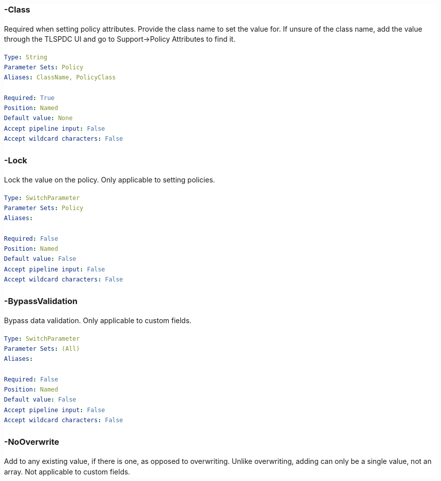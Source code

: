 ### -Class
Required when setting policy attributes. 
Provide the class name to set the value for.
If unsure of the class name, add the value through the TLSPDC UI and go to Support-\>Policy Attributes to find it.

```yaml
Type: String
Parameter Sets: Policy
Aliases: ClassName, PolicyClass

Required: True
Position: Named
Default value: None
Accept pipeline input: False
Accept wildcard characters: False
```

### -Lock
Lock the value on the policy. 
Only applicable to setting policies.

```yaml
Type: SwitchParameter
Parameter Sets: Policy
Aliases:

Required: False
Position: Named
Default value: False
Accept pipeline input: False
Accept wildcard characters: False
```

### -BypassValidation
Bypass data validation. 
Only applicable to custom fields.

```yaml
Type: SwitchParameter
Parameter Sets: (All)
Aliases:

Required: False
Position: Named
Default value: False
Accept pipeline input: False
Accept wildcard characters: False
```

### -NoOverwrite
Add to any existing value, if there is one, as opposed to overwriting.
Unlike overwriting, adding can only be a single value, not an array.
Not applicable to custom fields.
